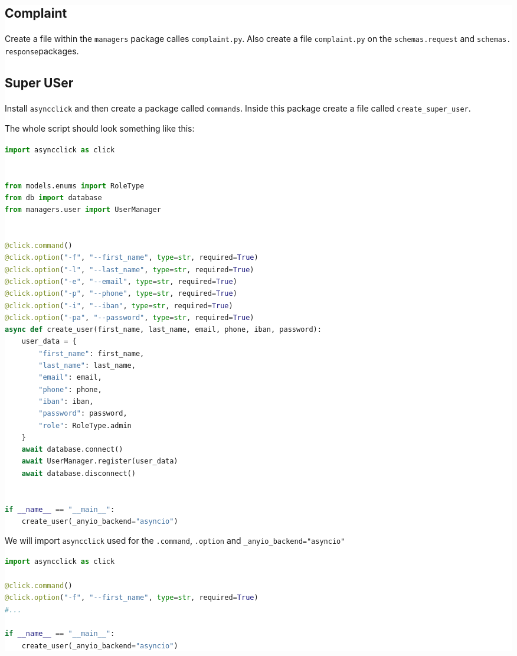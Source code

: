 ## Complaint

Create a file within the ```managers``` package calles ```complaint.py```.
Also create a file ```complaint.py``` on the ```schemas.request``` and ```schemas.response```packages.

## Super USer

Install ```asyncclick``` and then create a package called ```commands```. Inside this package create a file called ```create_super_user```.

The whole script should look something like this:
```python
import asyncclick as click


from models.enums import RoleType
from db import database
from managers.user import UserManager


@click.command()
@click.option("-f", "--first_name", type=str, required=True)
@click.option("-l", "--last_name", type=str, required=True)
@click.option("-e", "--email", type=str, required=True)
@click.option("-p", "--phone", type=str, required=True)
@click.option("-i", "--iban", type=str, required=True)
@click.option("-pa", "--password", type=str, required=True)
async def create_user(first_name, last_name, email, phone, iban, password):
    user_data = {
        "first_name": first_name,
        "last_name": last_name,
        "email": email,
        "phone": phone,
        "iban": iban,
        "password": password,
        "role": RoleType.admin
    }
    await database.connect()
    await UserManager.register(user_data)
    await database.disconnect()


if __name__ == "__main__":
    create_user(_anyio_backend="asyncio")
```

We will import ```asyncclick``` used for the ```.command```, ```.option``` and ```_anyio_backend="asyncio"```
```python
import asyncclick as click

@click.command()
@click.option("-f", "--first_name", type=str, required=True)
#...

if __name__ == "__main__":
    create_user(_anyio_backend="asyncio")
```
